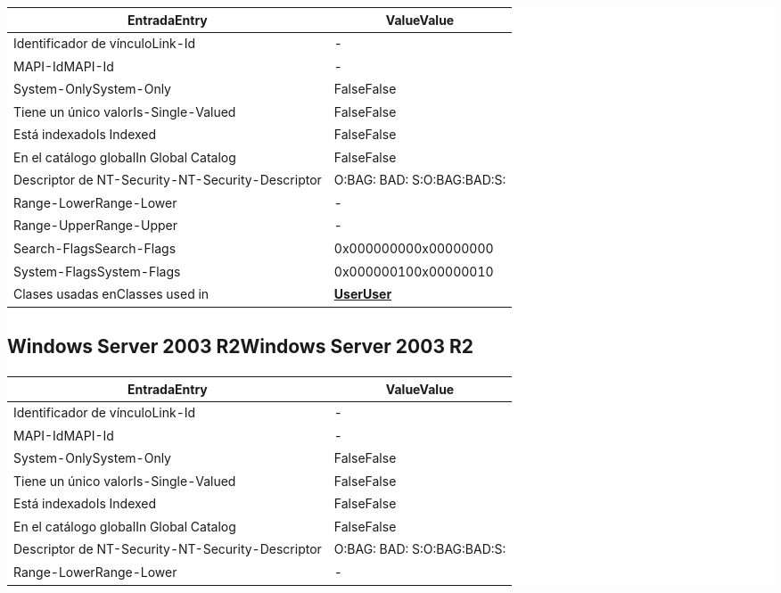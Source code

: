 

| <span data-ttu-id="47a6c-153">Entrada</span><span class="sxs-lookup"><span data-stu-id="47a6c-153">Entry</span></span> | <span data-ttu-id="47a6c-154">Value</span><span class="sxs-lookup"><span data-stu-id="47a6c-154">Value</span></span> |
|------------------------|-----------------------------------|
| <span data-ttu-id="47a6c-155">Identificador de vínculo</span><span class="sxs-lookup"><span data-stu-id="47a6c-155">Link-Id</span></span>                | \-                                |
| <span data-ttu-id="47a6c-156">MAPI-Id</span><span class="sxs-lookup"><span data-stu-id="47a6c-156">MAPI-Id</span></span>                | \-                                |
| <span data-ttu-id="47a6c-157">System-Only</span><span class="sxs-lookup"><span data-stu-id="47a6c-157">System-Only</span></span>            | <span data-ttu-id="47a6c-158">False</span><span class="sxs-lookup"><span data-stu-id="47a6c-158">False</span></span>                             |
| <span data-ttu-id="47a6c-159">Tiene un único valor</span><span class="sxs-lookup"><span data-stu-id="47a6c-159">Is-Single-Valued</span></span>       | <span data-ttu-id="47a6c-160">False</span><span class="sxs-lookup"><span data-stu-id="47a6c-160">False</span></span>                             |
| <span data-ttu-id="47a6c-161">Está indexado</span><span class="sxs-lookup"><span data-stu-id="47a6c-161">Is Indexed</span></span>             | <span data-ttu-id="47a6c-162">False</span><span class="sxs-lookup"><span data-stu-id="47a6c-162">False</span></span>                             |
| <span data-ttu-id="47a6c-163">En el catálogo global</span><span class="sxs-lookup"><span data-stu-id="47a6c-163">In Global Catalog</span></span>      | <span data-ttu-id="47a6c-164">False</span><span class="sxs-lookup"><span data-stu-id="47a6c-164">False</span></span>                             |
| <span data-ttu-id="47a6c-165">Descriptor de NT-Security-</span><span class="sxs-lookup"><span data-stu-id="47a6c-165">NT-Security-Descriptor</span></span> | <span data-ttu-id="47a6c-166">O:BAG: BAD: S:</span><span class="sxs-lookup"><span data-stu-id="47a6c-166">O:BAG:BAD:S:</span></span>                      |
| <span data-ttu-id="47a6c-167">Range-Lower</span><span class="sxs-lookup"><span data-stu-id="47a6c-167">Range-Lower</span></span>            | \-                                |
| <span data-ttu-id="47a6c-168">Range-Upper</span><span class="sxs-lookup"><span data-stu-id="47a6c-168">Range-Upper</span></span>            | \-                                |
| <span data-ttu-id="47a6c-169">Search-Flags</span><span class="sxs-lookup"><span data-stu-id="47a6c-169">Search-Flags</span></span>           | <span data-ttu-id="47a6c-170">0x00000000</span><span class="sxs-lookup"><span data-stu-id="47a6c-170">0x00000000</span></span>                        |
| <span data-ttu-id="47a6c-171">System-Flags</span><span class="sxs-lookup"><span data-stu-id="47a6c-171">System-Flags</span></span>           | <span data-ttu-id="47a6c-172">0x00000010</span><span class="sxs-lookup"><span data-stu-id="47a6c-172">0x00000010</span></span>                        |
| <span data-ttu-id="47a6c-173">Clases usadas en</span><span class="sxs-lookup"><span data-stu-id="47a6c-173">Classes used in</span></span>        | [<span data-ttu-id="47a6c-174">**User**</span><span class="sxs-lookup"><span data-stu-id="47a6c-174">**User**</span></span>](c-user.md)<br/> |



## <a name="windows-server-2003-r2"></a><span data-ttu-id="47a6c-175">Windows Server 2003 R2</span><span class="sxs-lookup"><span data-stu-id="47a6c-175">Windows Server 2003 R2</span></span>



| <span data-ttu-id="47a6c-176">Entrada</span><span class="sxs-lookup"><span data-stu-id="47a6c-176">Entry</span></span> | <span data-ttu-id="47a6c-177">Value</span><span class="sxs-lookup"><span data-stu-id="47a6c-177">Value</span></span> |
|------------------------|-----------------------------------|
| <span data-ttu-id="47a6c-178">Identificador de vínculo</span><span class="sxs-lookup"><span data-stu-id="47a6c-178">Link-Id</span></span>                | \-                                |
| <span data-ttu-id="47a6c-179">MAPI-Id</span><span class="sxs-lookup"><span data-stu-id="47a6c-179">MAPI-Id</span></span>                | \-                                |
| <span data-ttu-id="47a6c-180">System-Only</span><span class="sxs-lookup"><span data-stu-id="47a6c-180">System-Only</span></span>            | <span data-ttu-id="47a6c-181">False</span><span class="sxs-lookup"><span data-stu-id="47a6c-181">False</span></span>                             |
| <span data-ttu-id="47a6c-182">Tiene un único valor</span><span class="sxs-lookup"><span data-stu-id="47a6c-182">Is-Single-Valued</span></span>       | <span data-ttu-id="47a6c-183">False</span><span class="sxs-lookup"><span data-stu-id="47a6c-183">False</span></span>                             |
| <span data-ttu-id="47a6c-184">Está indexado</span><span class="sxs-lookup"><span data-stu-id="47a6c-184">Is Indexed</span></span>             | <span data-ttu-id="47a6c-185">False</span><span class="sxs-lookup"><span data-stu-id="47a6c-185">False</span></span>                             |
| <span data-ttu-id="47a6c-186">En el catálogo global</span><span class="sxs-lookup"><span data-stu-id="47a6c-186">In Global Catalog</span></span>      | <span data-ttu-id="47a6c-187">False</span><span class="sxs-lookup"><span data-stu-id="47a6c-187">False</span></span>                             |
| <span data-ttu-id="47a6c-188">Descriptor de NT-Security-</span><span class="sxs-lookup"><span data-stu-id="47a6c-188">NT-Security-Descriptor</span></span> | <span data-ttu-id="47a6c-189">O:BAG: BAD: S:</span><span class="sxs-lookup"><span data-stu-id="47a6c-189">O:BAG:BAD:S:</span></span>                      |
| <span data-ttu-id="47a6c-190">Range-Lower</span><span class="sxs-lookup"><span data-stu-id="47a6c-190">Range-Lower</span></span>            | \-                                |
